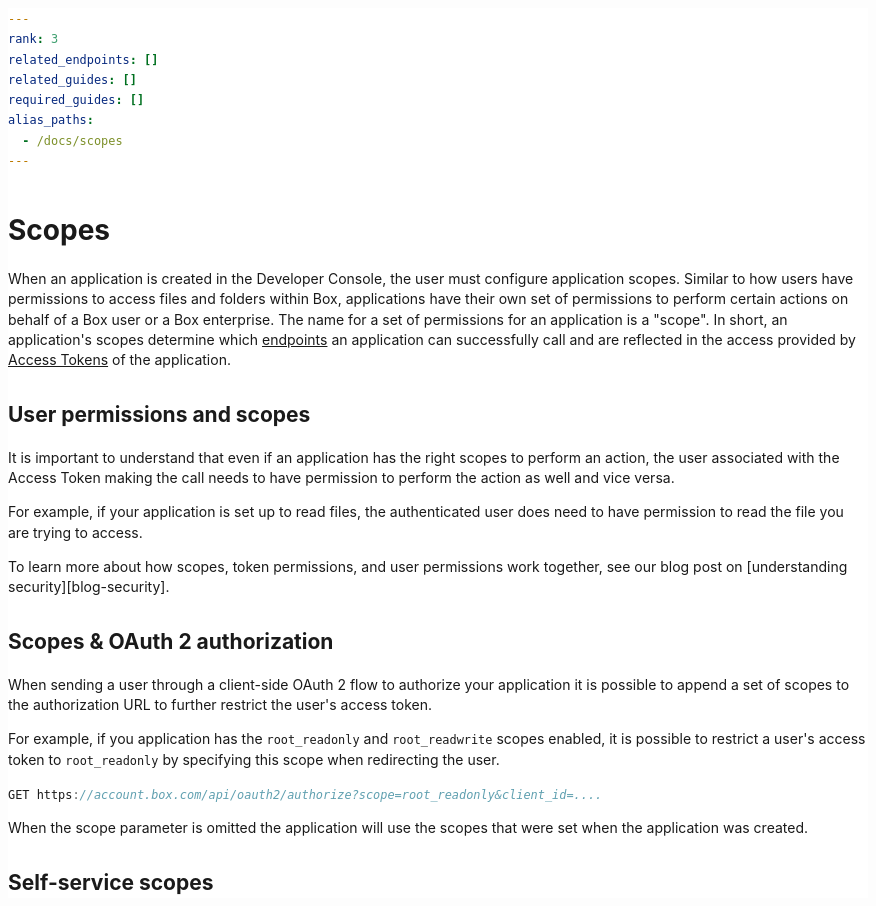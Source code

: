 ```yaml
---
rank: 3
related_endpoints: []
related_guides: []
required_guides: []
alias_paths:
  - /docs/scopes
---
```


# Scopes

When an application is created in the Developer Console, the user must configure
application scopes. Similar to how users have permissions to access files and
folders within Box, applications have their own set of permissions to
perform certain actions on behalf of a Box user or a Box enterprise. The name
for a set of permissions for an application is a "scope". In short, an 
application's scopes determine which [endpoints][reference] an application can
successfully call and are reflected in the access provided by
[Access Tokens][at] of the application.

## User permissions and scopes

It is important to understand that even if an application has the right scopes
to perform an action, the user associated with the Access Token making the call
needs to have permission to perform the action as well and vice versa.

For example, if your application is set up to read files, the
authenticated user does need to have permission to read the file you are
trying to access.

To learn more about how scopes, token permissions, and user permissions work
together, see our blog post on [understanding security][blog-security].

## Scopes & OAuth 2 authorization

When sending a user through a client-side OAuth 2 flow to authorize your
application it is possible to append a set of scopes to the authorization URL to
further restrict the user's access token.

For example, if you application has the `root_readonly` and `root_readwrite`
scopes enabled, it is possible to restrict a user's access token to
`root_readonly` by specifying this scope when redirecting the user.

```js
GET https://account.box.com/api/oauth2/authorize?scope=root_readonly&client_id=....
```

When the scope parameter is omitted the application will use the scopes that
were set when the application was created.

## Self-service scopes


[console]: https://app.box.com/developers/console
[ui-elements]: https://github.com/box/box-ui-elements
[pricing]: https://www.box.com/pricing/platform
[reference]: https://developer.box.com/reference/
[at]: g://authentication/access-tokens/
[jwt]: g://authentication/jwt/
[mu]: g://getting-started/user-types/managed-users/
[au]: g://authentication/jwt/as-user/
[uat]: g://authentication/jwt/user-access-tokens/
[appaccess]: g://authentication/jwt/jwt-setup/#application-access
[appu]: g://getting-started/user-types/app-users/
[governance]: https://www.box.com/security/governance-and-compliance
[suppress]: g://api-calls/suppress-notifications/
[ds]: g://authentication/access-tokens/downscope/
[sa]: g://getting-started/user-types/service-account/